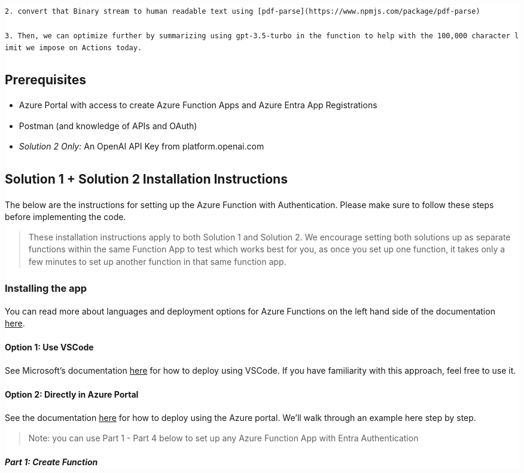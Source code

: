     2. convert that Binary stream to human readable text using [pdf-parse](https://www.npmjs.com/package/pdf-parse)

    3. Then, we can optimize further by summarizing using gpt-3.5-turbo in the function to help with the 100,000 character limit we impose on Actions today. 


## Prerequisites

- Azure Portal with access to create Azure Function Apps and Azure Entra App Registrations

- Postman (and knowledge of APIs and OAuth)

- _Solution 2 Only:_ An OpenAI API Key from platform.openai.com


## Solution 1 + Solution 2 Installation Instructions

The below are the instructions for setting up the Azure Function with Authentication. Please make sure to follow these steps before implementing the code. 

> These installation instructions apply to both Solution 1 and Solution 2. We encourage setting both solutions up as separate functions within the same Function App to test which works best for you, as once you set up one function, it takes only a few minutes to set up another function in that same function app.


### Installing the app

You can read more about languages and deployment options for Azure Functions on the left hand side of the documentation [here](https://learn.microsoft.com/en-us/azure/azure-functions/functions-overview?pivots=programming-language-csharp). 


#### Option 1: Use VSCode

See Microsoft’s documentation [here](https://learn.microsoft.com/en-us/azure/azure-functions/functions-develop-vs-code?tabs=node-v4,python-v2,isolated-process\&pivots=programming-language-javascript) for how to deploy using VSCode. If you have familiarity with this approach, feel free to use it. 


#### Option 2: Directly in Azure Portal

See the documentation [here](https://learn.microsoft.com/en-us/azure/azure-functions/functions-create-function-app-portal?pivots=programming-language-javascript) for how to deploy using the Azure portal. We’ll walk through an example here step by step.

> Note: you can use Part 1 - Part 4 below to set up any Azure Function App with Entra Authentication


##### Part 1: Create Function

